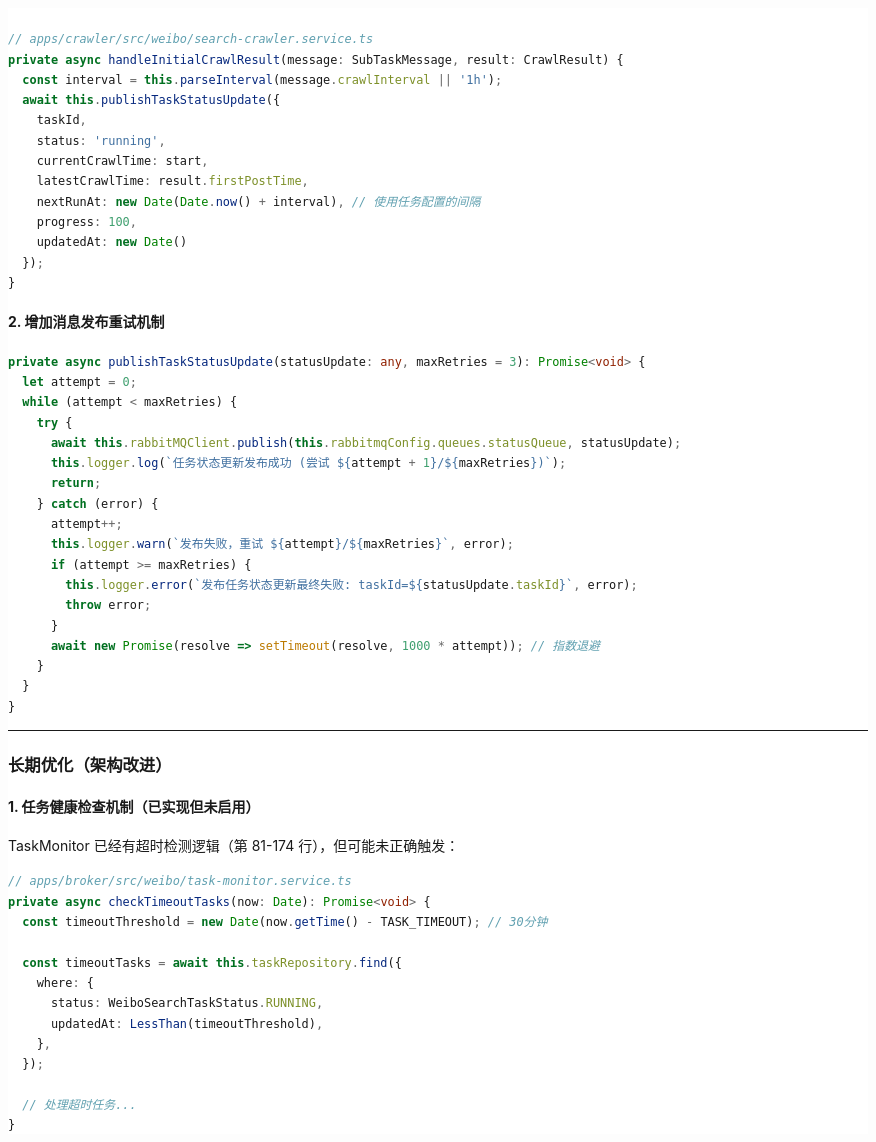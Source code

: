 ```typescript

// apps/crawler/src/weibo/search-crawler.service.ts
private async handleInitialCrawlResult(message: SubTaskMessage, result: CrawlResult) {
  const interval = this.parseInterval(message.crawlInterval || '1h');
  await this.publishTaskStatusUpdate({
    taskId,
    status: 'running',
    currentCrawlTime: start,
    latestCrawlTime: result.firstPostTime,
    nextRunAt: new Date(Date.now() + interval), // 使用任务配置的间隔
    progress: 100,
    updatedAt: new Date()
  });
}
```

#### 2. **增加消息发布重试机制**
```typescript
private async publishTaskStatusUpdate(statusUpdate: any, maxRetries = 3): Promise<void> {
  let attempt = 0;
  while (attempt < maxRetries) {
    try {
      await this.rabbitMQClient.publish(this.rabbitmqConfig.queues.statusQueue, statusUpdate);
      this.logger.log(`任务状态更新发布成功 (尝试 ${attempt + 1}/${maxRetries})`);
      return;
    } catch (error) {
      attempt++;
      this.logger.warn(`发布失败，重试 ${attempt}/${maxRetries}`, error);
      if (attempt >= maxRetries) {
        this.logger.error(`发布任务状态更新最终失败: taskId=${statusUpdate.taskId}`, error);
        throw error;
      }
      await new Promise(resolve => setTimeout(resolve, 1000 * attempt)); // 指数退避
    }
  }
}
```

---

### 长期优化（架构改进）

#### 1. **任务健康检查机制**（已实现但未启用）
TaskMonitor 已经有超时检测逻辑（第 81-174 行），但可能未正确触发：

```typescript
// apps/broker/src/weibo/task-monitor.service.ts
private async checkTimeoutTasks(now: Date): Promise<void> {
  const timeoutThreshold = new Date(now.getTime() - TASK_TIMEOUT); // 30分钟

  const timeoutTasks = await this.taskRepository.find({
    where: {
      status: WeiboSearchTaskStatus.RUNNING,
      updatedAt: LessThan(timeoutThreshold),
    },
  });

  // 处理超时任务...
}
```
